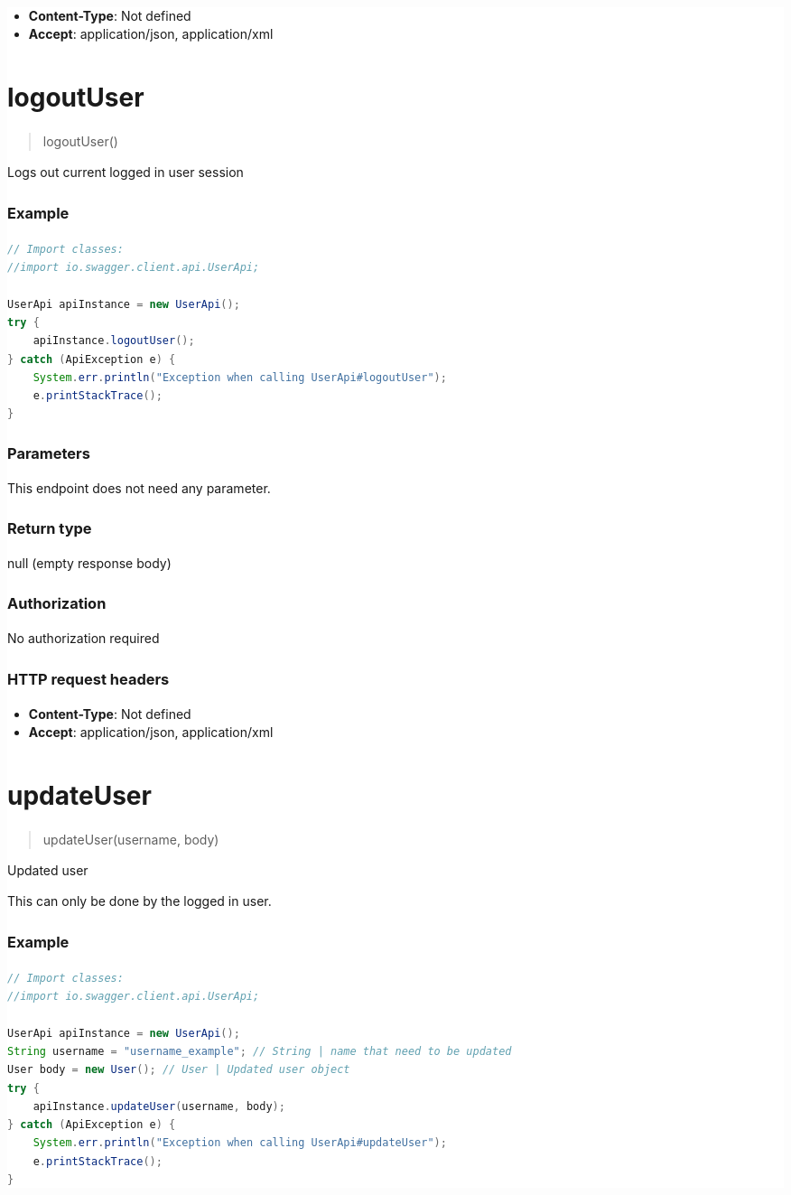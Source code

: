  - **Content-Type**: Not defined
 - **Accept**: application/json, application/xml

<a name="logoutUser"></a>
# **logoutUser**
> logoutUser()

Logs out current logged in user session



### Example
```java
// Import classes:
//import io.swagger.client.api.UserApi;

UserApi apiInstance = new UserApi();
try {
    apiInstance.logoutUser();
} catch (ApiException e) {
    System.err.println("Exception when calling UserApi#logoutUser");
    e.printStackTrace();
}
```

### Parameters
This endpoint does not need any parameter.

### Return type

null (empty response body)

### Authorization

No authorization required

### HTTP request headers

 - **Content-Type**: Not defined
 - **Accept**: application/json, application/xml

<a name="updateUser"></a>
# **updateUser**
> updateUser(username, body)

Updated user

This can only be done by the logged in user.

### Example
```java
// Import classes:
//import io.swagger.client.api.UserApi;

UserApi apiInstance = new UserApi();
String username = "username_example"; // String | name that need to be updated
User body = new User(); // User | Updated user object
try {
    apiInstance.updateUser(username, body);
} catch (ApiException e) {
    System.err.println("Exception when calling UserApi#updateUser");
    e.printStackTrace();
}
```
